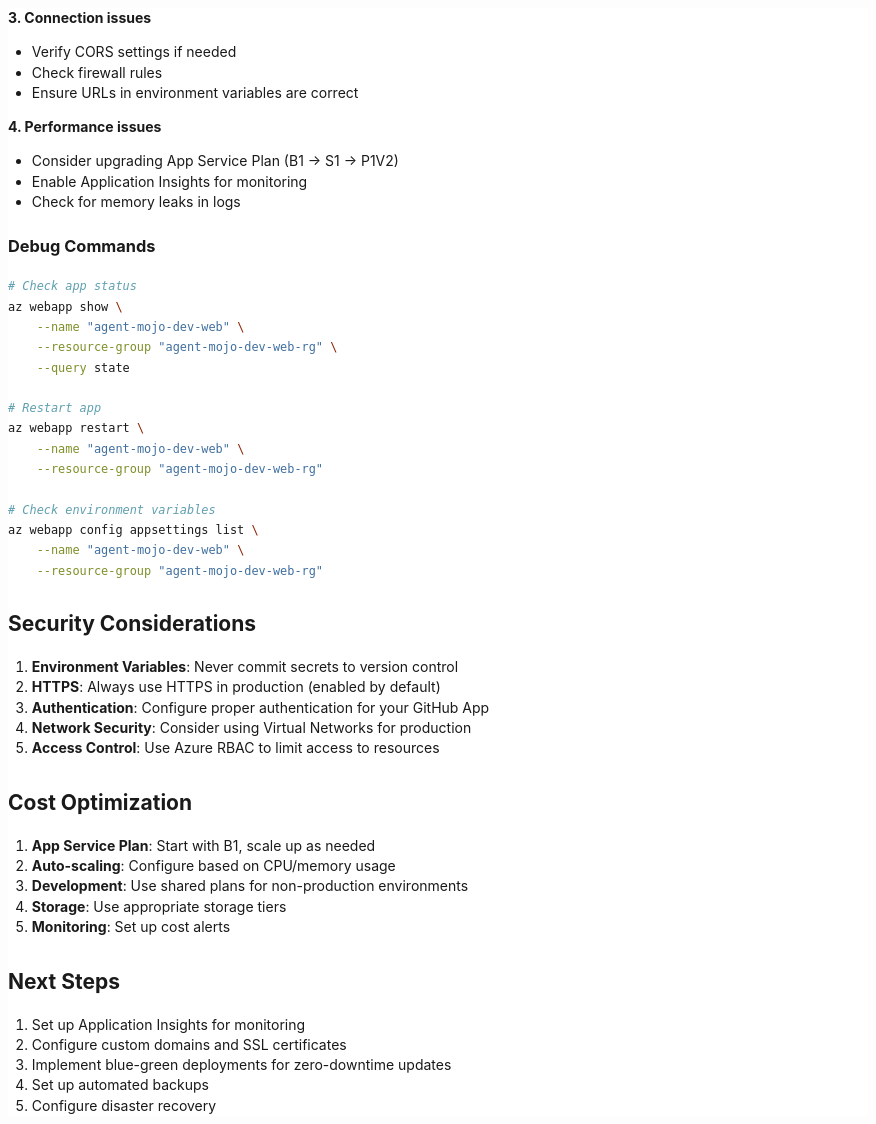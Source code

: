 **3. Connection issues**
- Verify CORS settings if needed
- Check firewall rules
- Ensure URLs in environment variables are correct

**4. Performance issues**
- Consider upgrading App Service Plan (B1 → S1 → P1V2)
- Enable Application Insights for monitoring
- Check for memory leaks in logs

### Debug Commands

```bash
# Check app status
az webapp show \
    --name "agent-mojo-dev-web" \
    --resource-group "agent-mojo-dev-web-rg" \
    --query state

# Restart app
az webapp restart \
    --name "agent-mojo-dev-web" \
    --resource-group "agent-mojo-dev-web-rg"

# Check environment variables
az webapp config appsettings list \
    --name "agent-mojo-dev-web" \
    --resource-group "agent-mojo-dev-web-rg"
```

## Security Considerations

1. **Environment Variables**: Never commit secrets to version control
2. **HTTPS**: Always use HTTPS in production (enabled by default)
3. **Authentication**: Configure proper authentication for your GitHub App
4. **Network Security**: Consider using Virtual Networks for production
5. **Access Control**: Use Azure RBAC to limit access to resources

## Cost Optimization

1. **App Service Plan**: Start with B1, scale up as needed
2. **Auto-scaling**: Configure based on CPU/memory usage
3. **Development**: Use shared plans for non-production environments
4. **Storage**: Use appropriate storage tiers
5. **Monitoring**: Set up cost alerts

## Next Steps

1. Set up Application Insights for monitoring
2. Configure custom domains and SSL certificates
3. Implement blue-green deployments for zero-downtime updates
4. Set up automated backups
5. Configure disaster recovery
